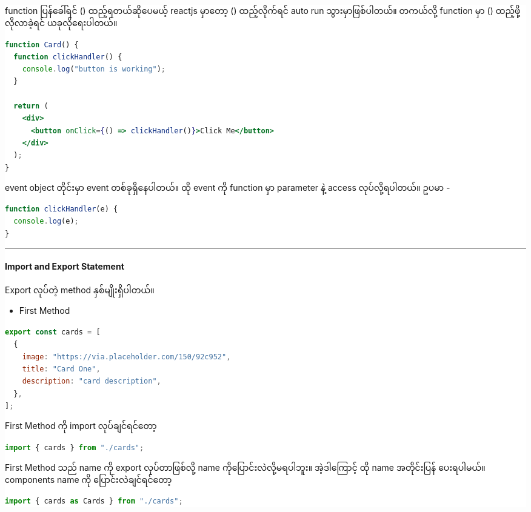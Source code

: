 function ပြန်ခေါ်ရင် () ထည့်ရတယ်ဆိုပေမယ့် reactjs မှာတော့ () ထည့်လိုက်ရင် auto run သွားမှာဖြစ်ပါတယ်။ တကယ်လို့ function
မှာ () ထည့်ဖို့လိုလာခဲ့ရင် ယခုလိုရေးပါတယ်။

```jsx
function Card() {
  function clickHandler() {
    console.log("button is working");
  }

  return (
    <div>
      <button onClick={() => clickHandler()}>Click Me</button>
    </div>
  );
}
```

event object တိုင်းမှာ event တစ်ခုရှိနေပါတယ်။ ထို event ကို function မှာ parameter နဲ့ access လုပ်လို့ရပါတယ်။ ဥပမာ -

```javascript
function clickHandler(e) {
  console.log(e);
}
```

---

#### Import and Export Statement

Export လုပ်တဲ့ method နှစ်မျိုးရှိပါတယ်။

- First Method

```jsx
export const cards = [
  {
    image: "https://via.placeholder.com/150/92c952",
    title: "Card One",
    description: "card description",
  },
];
```

First Method ကို import လုပ်ချင်ရင်တော့

```javascript
import { cards } from "./cards";
```

First Method သည် name ကို export လုပ်တာဖြစ်လို့ name ကိုပြောင်းလဲလို့မရပါဘူး။ အဲ့ဒါကြောင့် ထို name အတိုင်းပြန်
ပေးရပါမယ်။ components name ကို ပြောင်းလဲချင်ရင်တော့

```javascript
import { cards as Cards } from "./cards";
```
